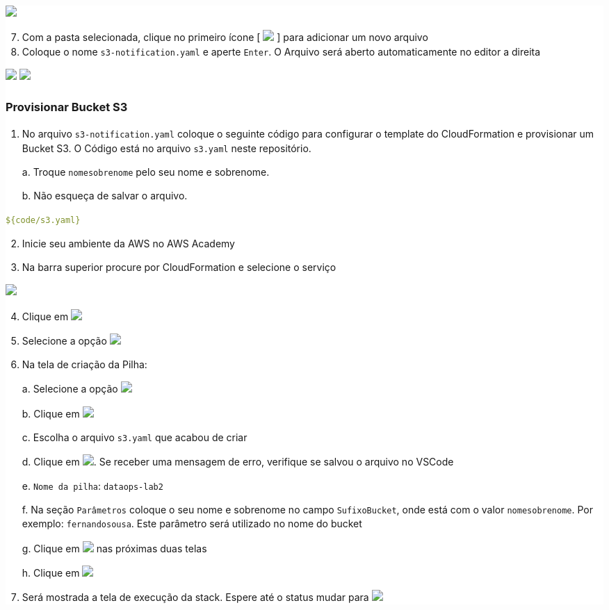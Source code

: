 <img src="https://raw.github.com/fesousa/dataops-lab2/master/images/img3.png"/>

7.  Com a pasta selecionada, clique no primeiro ícone [ <img src="https://raw.github.com/fesousa/dataops-lab2/master/images/img4.png" /> ] para adicionar um novo arquivo
8.  Coloque o nome `s3-notification.yaml` e aperte `Enter`. O Arquivo será aberto automaticamente no editor a direita

<img src="https://raw.github.com/fesousa/dataops-lab2/master/images/img5.png" />

<img src="https://raw.github.com/fesousa/dataops-lab2/master/images/img6.png" />

### Provisionar Bucket S3

1.  No arquivo `s3-notification.yaml` coloque o seguinte código para configurar o template do CloudFormation e provisionar um Bucket S3. O Código está no arquivo `s3.yaml` neste repositório.

    a. Troque `nomesobrenome` pelo seu nome e sobrenome.

    b. Não esqueça de salvar o arquivo.

```yaml
${code/s3.yaml}
```

2.	Inicie seu ambiente da AWS no AWS Academy

3.	Na barra superior procure por CloudFormation e selecione o serviço

<img src="https://raw.github.com/fesousa/dataops-lab2/master/images/img7.png" width='100%' />

4.	Clique em  <img src="https://raw.github.com/fesousa/dataops-lab2/master/images/img8.png" />

5.	Selecione a opção <img src="https://raw.github.com/fesousa/dataops-lab2/master/images/img9.png" />

6.	Na tela de criação da Pilha:

    a.	Selecione a opção <img src="https://raw.github.com/fesousa/dataops-lab2/master/images/img10.png" />

    b.	Clique em <img src="https://raw.github.com/fesousa/dataops-lab2/master/images/img11.png" />

    c.	 Escolha o arquivo `s3.yaml` que acabou de criar

    d.	Clique em <img src="https://raw.github.com/fesousa/dataops-lab2/master/images/img12.png" />. Se receber uma mensagem de erro, verifique se salvou o arquivo no VSCode

    e.	 `Nome da pilha`: `dataops-lab2`

    f. Na seção `Parâmetros` coloque o seu nome e sobrenome no campo `SufixoBucket`, onde está com o valor `nomesobrenome`. Por exemplo: `fernandosousa`. Este parâmetro será utilizado no nome do bucket

    g.	 Clique em <img src="https://raw.github.com/fesousa/dataops-lab2/master/images/img13.png" /> nas próximas duas telas

    h.	Clique em <img src="https://raw.github.com/fesousa/dataops-lab2/master/images/img14.png" height='25' />

7.	Será mostrada a tela de execução da stack. Espere até o status mudar para <img src="https://raw.github.com/fesousa/dataops-lab2/master/images/img15.png" />
